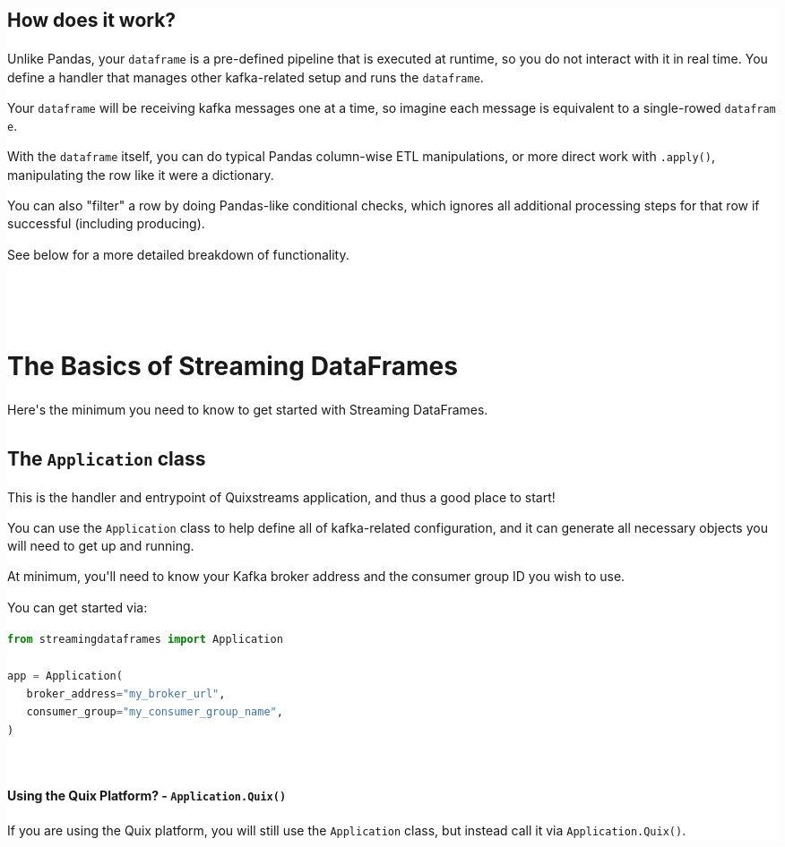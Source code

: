 
## How does it work?
Unlike Pandas, your `dataframe` is a pre-defined pipeline that is executed at runtime, 
so you do not interact with it in real time. You define a handler that manages other 
kafka-related setup and runs the `dataframe`.

Your `dataframe` will be receiving kafka messages one at a time, so imagine each message 
is equivalent to a single-rowed `dataframe`.

With the `dataframe` itself, you can do typical Pandas column-wise ETL manipulations, or
more direct work with `.apply()`, manipulating the row like it were a dictionary. 

You can also "filter" a row by doing Pandas-like conditional checks, which ignores all 
additional processing steps for that row if successful (including producing).

See below for a more detailed breakdown of functionality.







<br><br>

# The Basics of Streaming DataFrames

Here's the minimum you need to know to get started with Streaming DataFrames.


## The `Application` class

This is the handler and entrypoint of Quixstreams application, and thus a good place 
to start!

You can use the `Application` class to help define all of kafka-related configuration,
and it can generate all necessary objects you will need to get up and running.

At minimum, you'll need to know your Kafka broker address and the consumer group ID you
wish to use.

You can get started via:
```python
from streamingdataframes import Application

app = Application(
   broker_address="my_broker_url",
   consumer_group="my_consumer_group_name",
)
```

<br>

#### Using the Quix Platform? - `Application.Quix()`

If you are using the Quix platform, you will still use the `Application` class, but
instead call it via `Application.Quix()`.
